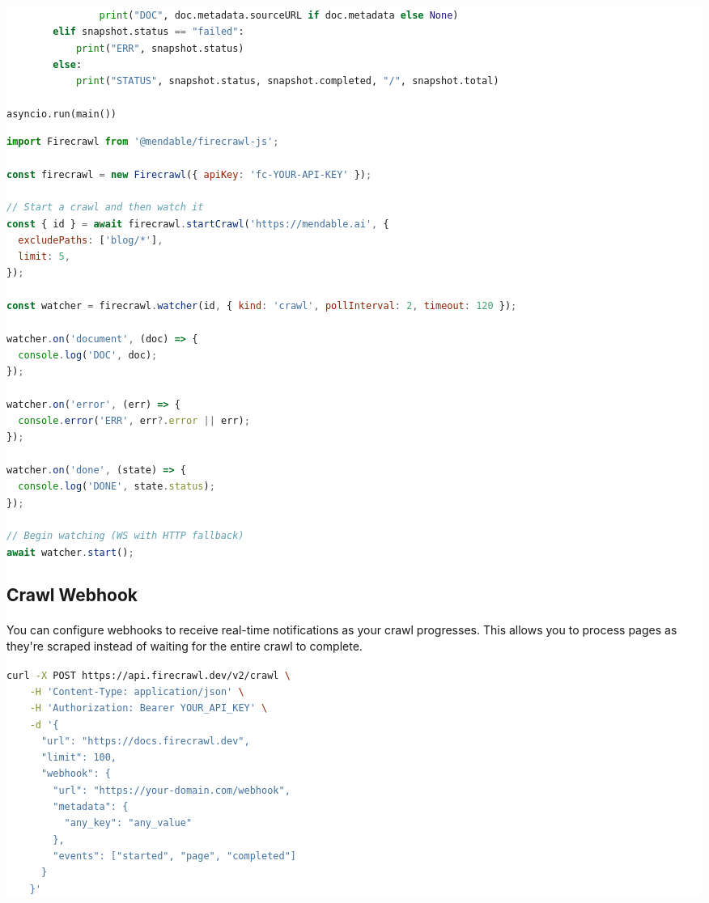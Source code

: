   ```python Python
                  print("DOC", doc.metadata.sourceURL if doc.metadata else None)
          elif snapshot.status == "failed":
              print("ERR", snapshot.status)
          else:
              print("STATUS", snapshot.status, snapshot.completed, "/", snapshot.total)

  asyncio.run(main())
  ```

  ```js Node
  import Firecrawl from '@mendable/firecrawl-js';

  const firecrawl = new Firecrawl({ apiKey: 'fc-YOUR-API-KEY' });

  // Start a crawl and then watch it
  const { id } = await firecrawl.startCrawl('https://mendable.ai', {
    excludePaths: ['blog/*'],
    limit: 5,
  });

  const watcher = firecrawl.watcher(id, { kind: 'crawl', pollInterval: 2, timeout: 120 });

  watcher.on('document', (doc) => {
    console.log('DOC', doc);
  });

  watcher.on('error', (err) => {
    console.error('ERR', err?.error || err);
  });

  watcher.on('done', (state) => {
    console.log('DONE', state.status);
  });

  // Begin watching (WS with HTTP fallback)
  await watcher.start();
  ```
</CodeGroup>

## Crawl Webhook

You can configure webhooks to receive real-time notifications as your crawl progresses. This allows you to process pages as they're scraped instead of waiting for the entire crawl to complete.

```bash cURL
curl -X POST https://api.firecrawl.dev/v2/crawl \
    -H 'Content-Type: application/json' \
    -H 'Authorization: Bearer YOUR_API_KEY' \
    -d '{
      "url": "https://docs.firecrawl.dev",
      "limit": 100,
      "webhook": {
        "url": "https://your-domain.com/webhook",
        "metadata": {
          "any_key": "any_value"
        },
        "events": ["started", "page", "completed"]
      }
    }'
```
